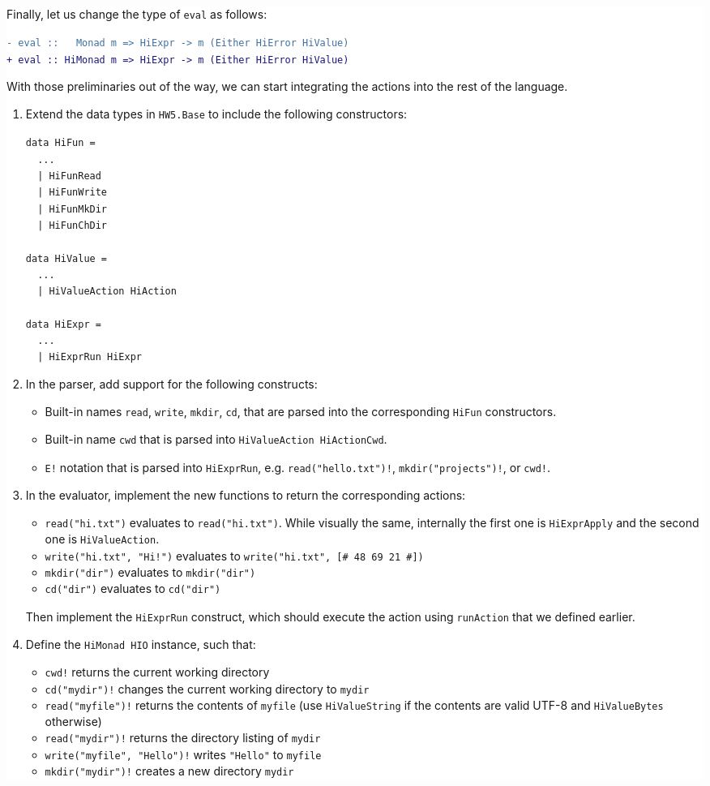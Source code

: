 Finally, let us change the type of `eval` as follows:

```diff
- eval ::   Monad m => HiExpr -> m (Either HiError HiValue)
+ eval :: HiMonad m => HiExpr -> m (Either HiError HiValue)
```

With those preliminaries out of the way, we can start integrating the actions
into the rest of the language.

1. Extend the data types in `HW5.Base` to include the following constructors:

   ```
   data HiFun =
     ...
     | HiFunRead
     | HiFunWrite
     | HiFunMkDir
     | HiFunChDir

   data HiValue =
     ...
     | HiValueAction HiAction

   data HiExpr =
     ...
     | HiExprRun HiExpr
   ```

2. In the parser, add support for the following constructs:

    * Built-in names `read`, `write`, `mkdir`, `cd`, that are parsed into the
      corresponding `HiFun` constructors.

    * Built-in name `cwd` that is parsed into `HiValueAction HiActionCwd`.

    * `E!` notation that is parsed into `HiExprRun`, e.g. `read("hello.txt")!`,
      `mkdir("projects")!`, or `cwd!`.

3. In the evaluator, implement the new functions to return the corresponding
   actions:

    * `read("hi.txt")` evaluates to `read("hi.txt")`. While visually the
      same, internally the first one is `HiExprApply` and the second one is
      `HiValueAction`.
    * `write("hi.txt", "Hi!")` evaluates to `write("hi.txt", [# 48 69 21 #])`
    * `mkdir("dir")` evaluates to `mkdir("dir")`
    * `cd("dir")` evaluates to `cd("dir")`

   Then implement the `HiExprRun` construct, which should execute the action
   using `runAction` that we defined earlier.

4. Define the `HiMonad HIO` instance, such that:

    * `cwd!` returns the current working directory
    * `cd("mydir")!` changes the current working directory to `mydir`
    * `read("myfile")!` returns the contents of `myfile` (use `HiValueString` if
      the contents are valid UTF-8 and `HiValueBytes` otherwise)
    * `read("mydir")!` returns the directory listing of `mydir`
    * `write("myfile", "Hello")!` writes `"Hello"` to `myfile`
    * `mkdir("mydir")!` creates a new directory `mydir`
